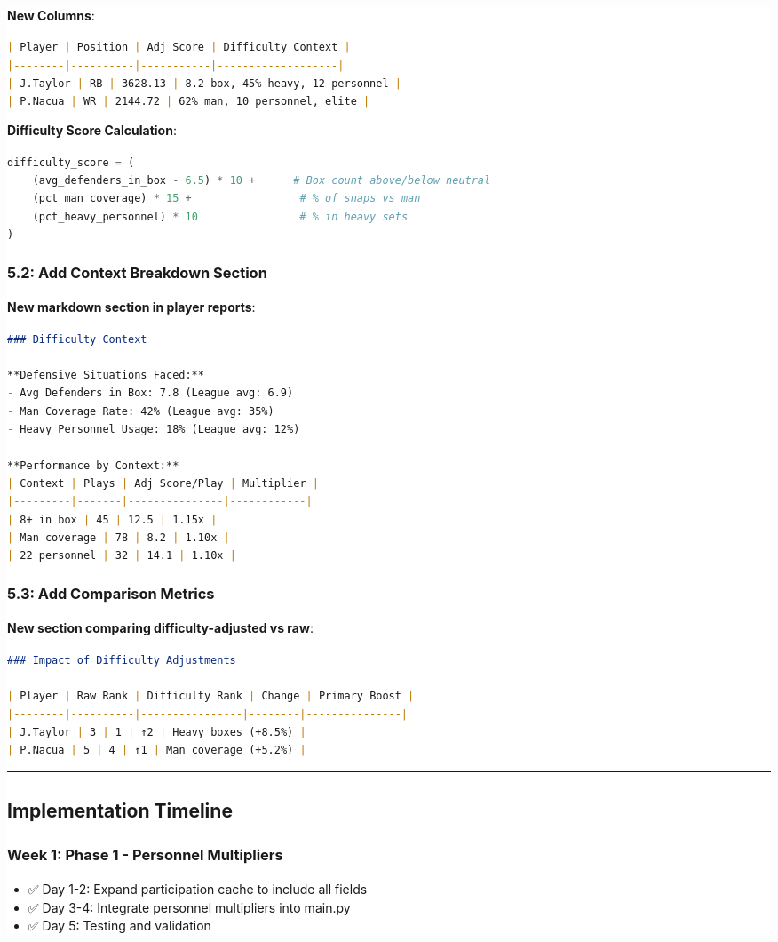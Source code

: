 **New Columns**:
```markdown
| Player | Position | Adj Score | Difficulty Context |
|--------|----------|-----------|-------------------|
| J.Taylor | RB | 3628.13 | 8.2 box, 45% heavy, 12 personnel |
| P.Nacua | WR | 2144.72 | 62% man, 10 personnel, elite |
```

**Difficulty Score Calculation**:
```python
difficulty_score = (
    (avg_defenders_in_box - 6.5) * 10 +      # Box count above/below neutral
    (pct_man_coverage) * 15 +                 # % of snaps vs man
    (pct_heavy_personnel) * 10                # % in heavy sets
)
```

### 5.2: Add Context Breakdown Section

**New markdown section in player reports**:
```markdown
### Difficulty Context

**Defensive Situations Faced:**
- Avg Defenders in Box: 7.8 (League avg: 6.9)
- Man Coverage Rate: 42% (League avg: 35%)
- Heavy Personnel Usage: 18% (League avg: 12%)

**Performance by Context:**
| Context | Plays | Adj Score/Play | Multiplier |
|---------|-------|---------------|------------|
| 8+ in box | 45 | 12.5 | 1.15x |
| Man coverage | 78 | 8.2 | 1.10x |
| 22 personnel | 32 | 14.1 | 1.10x |
```

### 5.3: Add Comparison Metrics

**New section comparing difficulty-adjusted vs raw**:
```markdown
### Impact of Difficulty Adjustments

| Player | Raw Rank | Difficulty Rank | Change | Primary Boost |
|--------|----------|----------------|--------|---------------|
| J.Taylor | 3 | 1 | ↑2 | Heavy boxes (+8.5%) |
| P.Nacua | 5 | 4 | ↑1 | Man coverage (+5.2%) |
```

---

## Implementation Timeline

### Week 1: Phase 1 - Personnel Multipliers
- ✅ Day 1-2: Expand participation cache to include all fields
- ✅ Day 3-4: Integrate personnel multipliers into main.py
- ✅ Day 5: Testing and validation
